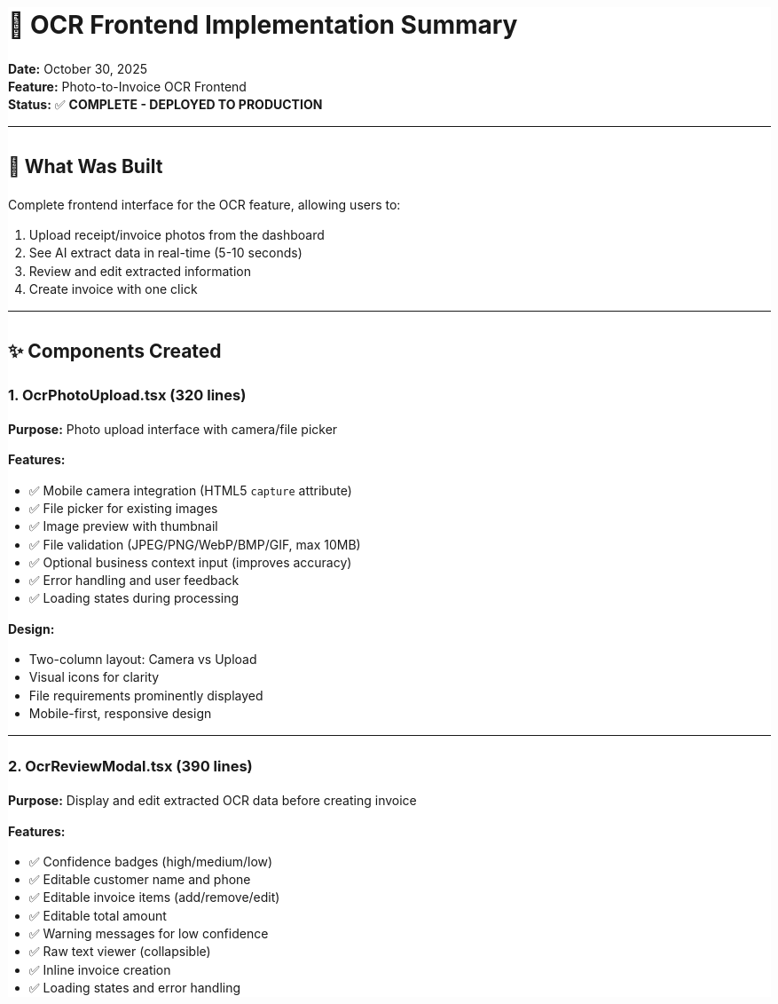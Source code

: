 # 📸 OCR Frontend Implementation Summary

**Date:** October 30, 2025  
**Feature:** Photo-to-Invoice OCR Frontend  
**Status:** ✅ **COMPLETE - DEPLOYED TO PRODUCTION**

---

## 🎯 What Was Built

Complete frontend interface for the OCR feature, allowing users to:
1. Upload receipt/invoice photos from the dashboard
2. See AI extract data in real-time (5-10 seconds)
3. Review and edit extracted information
4. Create invoice with one click

---

## ✨ Components Created

### 1. **OcrPhotoUpload.tsx** (320 lines)

**Purpose:** Photo upload interface with camera/file picker

**Features:**
- ✅ Mobile camera integration (HTML5 `capture` attribute)
- ✅ File picker for existing images
- ✅ Image preview with thumbnail
- ✅ File validation (JPEG/PNG/WebP/BMP/GIF, max 10MB)
- ✅ Optional business context input (improves accuracy)
- ✅ Error handling and user feedback
- ✅ Loading states during processing

**Design:**
- Two-column layout: Camera vs Upload
- Visual icons for clarity
- File requirements prominently displayed
- Mobile-first, responsive design

---

### 2. **OcrReviewModal.tsx** (390 lines)

**Purpose:** Display and edit extracted OCR data before creating invoice

**Features:**
- ✅ Confidence badges (high/medium/low)
- ✅ Editable customer name and phone
- ✅ Editable invoice items (add/remove/edit)
- ✅ Editable total amount
- ✅ Warning messages for low confidence
- ✅ Raw text viewer (collapsible)
- ✅ Inline invoice creation
- ✅ Loading states and error handling
